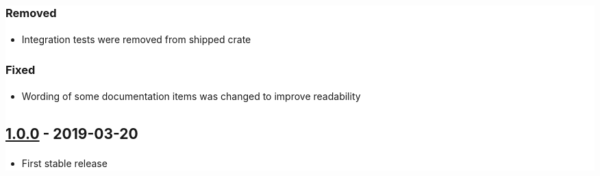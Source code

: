 ### Removed

 * Integration tests were removed from shipped crate

### Fixed

 * Wording of some documentation items was changed to improve readability

## [1.0.0](https://github.com/ISibboI/evalexpr/tree/1.0.0) - 2019-03-20

 * First stable release

